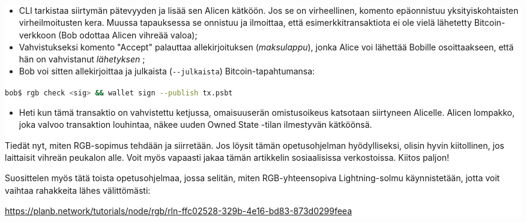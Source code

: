 
- CLI tarkistaa siirtymän pätevyyden ja lisää sen Alicen kätköön. Jos se on virheellinen, komento epäonnistuu yksityiskohtaisten virheilmoitusten kera. Muussa tapauksessa se onnistuu ja ilmoittaa, että esimerkkitransaktiota ei ole vielä lähetetty Bitcoin-verkkoon (Bob odottaa Alicen vihreää valoa);
- Vahvistukseksi komento "Accept" palauttaa allekirjoituksen (*maksulappu*), jonka Alice voi lähettää Bobille osoittaakseen, että hän on vahvistanut *lähetyksen* ;
- Bob voi sitten allekirjoittaa ja julkaista (`--julkaista`) Bitcoin-tapahtumansa:

```bash
bob$ rgb check <sig> && wallet sign --publish tx.psbt
```


- Heti kun tämä transaktio on vahvistettu ketjussa, omaisuuserän omistusoikeus katsotaan siirtyneen Alicelle. Alicen lompakko, joka valvoo transaktion louhintaa, näkee uuden Owned State -tilan ilmestyvän kätköönsä.

Tiedät nyt, miten RGB-sopimus tehdään ja siirretään. Jos löysit tämän opetusohjelman hyödylliseksi, olisin hyvin kiitollinen, jos laittaisit vihreän peukalon alle. Voit myös vapaasti jakaa tämän artikkelin sosiaalisissa verkostoissa. Kiitos paljon!

Suosittelen myös tätä toista opetusohjelmaa, jossa selitän, miten RGB-yhteensopiva Lightning-solmu käynnistetään, jotta voit vaihtaa rahakkeita lähes välittömästi:

https://planb.network/tutorials/node/rgb/rln-ffc02528-329b-4e16-bd83-873d0299feea